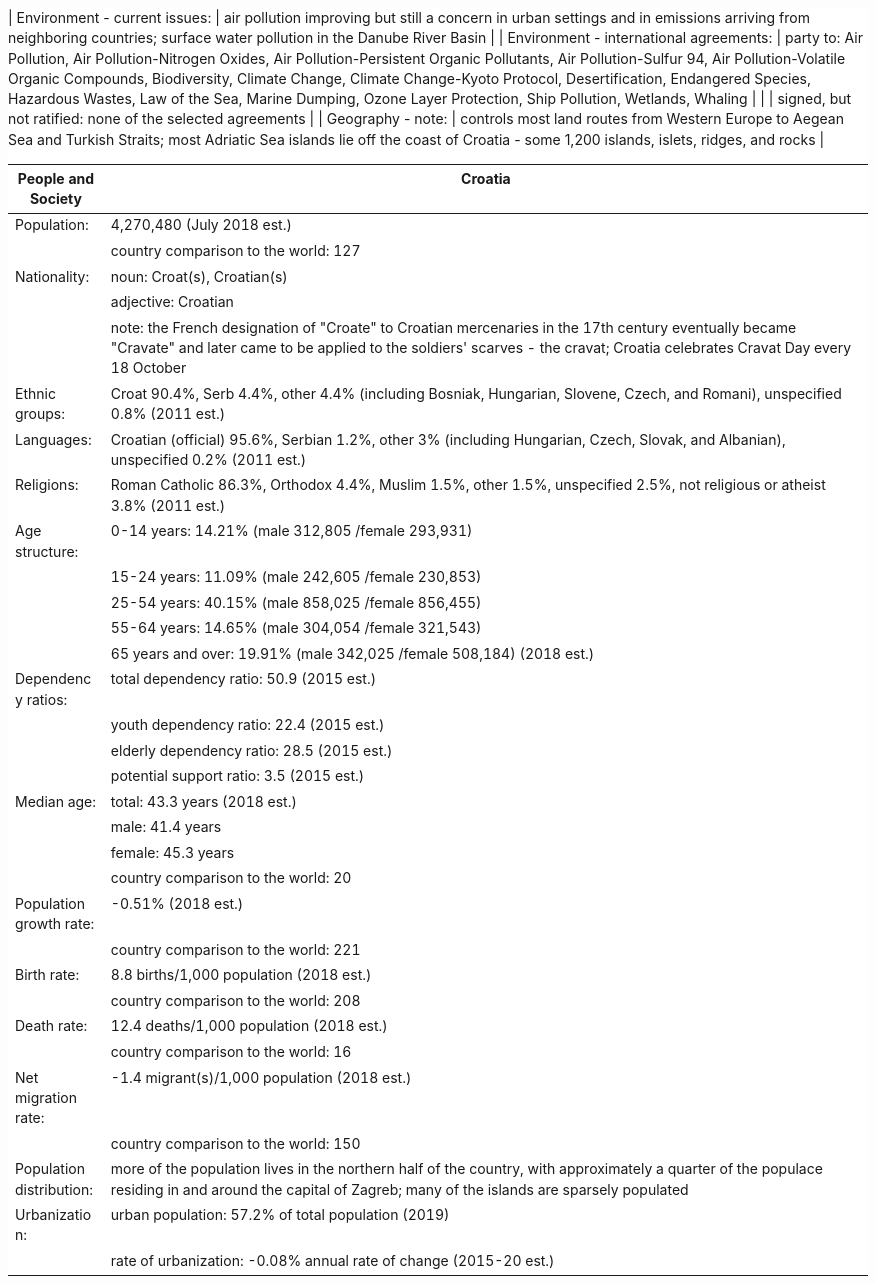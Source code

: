 | Environment - current issues: | air pollution improving but still a concern in urban settings and in emissions arriving from neighboring countries; surface water pollution in the Danube River Basin |
| Environment - international agreements: | party to: Air Pollution, Air Pollution-Nitrogen Oxides, Air Pollution-Persistent Organic Pollutants, Air Pollution-Sulfur 94, Air Pollution-Volatile Organic Compounds, Biodiversity, Climate Change, Climate Change-Kyoto Protocol, Desertification, Endangered Species, Hazardous Wastes, Law of the Sea, Marine Dumping, Ozone Layer Protection, Ship Pollution, Wetlands, Whaling |
| | signed, but not ratified: none of the selected agreements |
| Geography - note: | controls most land routes from Western Europe to Aegean Sea and Turkish Straits; most Adriatic Sea islands lie off the coast of Croatia - some 1,200 islands, islets, ridges, and rocks |

| People and Society | Croatia |
| --- | --- |
| Population: | 4,270,480 (July 2018 est.) |
| | country comparison to the world: 127 |
| Nationality: | noun: Croat(s), Croatian(s) |
| | adjective: Croatian |
| | note: the French designation of "Croate" to Croatian mercenaries in the 17th century eventually became "Cravate" and later came to be applied to the soldiers' scarves - the cravat; Croatia celebrates Cravat Day every 18 October |
| Ethnic groups: | Croat 90.4%, Serb 4.4%, other 4.4% (including Bosniak, Hungarian, Slovene, Czech, and Romani), unspecified 0.8% (2011 est.) |
| Languages: | Croatian (official) 95.6%, Serbian 1.2%, other 3% (including Hungarian, Czech, Slovak, and Albanian), unspecified 0.2% (2011 est.) |
| Religions: | Roman Catholic 86.3%, Orthodox 4.4%, Muslim 1.5%, other 1.5%, unspecified 2.5%, not religious or atheist 3.8% (2011 est.) |
| Age structure: | 0-14 years: 14.21% (male 312,805 /female 293,931) |
| | 15-24 years: 11.09% (male 242,605 /female 230,853) |
| | 25-54 years: 40.15% (male 858,025 /female 856,455) |
| | 55-64 years: 14.65% (male 304,054 /female 321,543) |
| | 65 years and over: 19.91% (male 342,025 /female 508,184) (2018 est.) |
| Dependency ratios: | total dependency ratio: 50.9 (2015 est.) |
| | youth dependency ratio: 22.4 (2015 est.) |
| | elderly dependency ratio: 28.5 (2015 est.) |
| | potential support ratio: 3.5 (2015 est.) |
| Median age: | total: 43.3 years (2018 est.) |
| | male: 41.4 years |
| | female: 45.3 years |
| | country comparison to the world: 20 |
| Population growth rate: | -0.51% (2018 est.) |
| | country comparison to the world: 221 |
| Birth rate: | 8.8 births/1,000 population (2018 est.) |
| | country comparison to the world: 208 |
| Death rate: | 12.4 deaths/1,000 population (2018 est.) |
| | country comparison to the world: 16 |
| Net migration rate: | -1.4 migrant(s)/1,000 population (2018 est.) |
| | country comparison to the world: 150 |
| Population distribution: | more of the population lives in the northern half of the country, with approximately a quarter of the populace residing in and around the capital of Zagreb; many of the islands are sparsely populated |
| Urbanization: | urban population: 57.2% of total population (2019) |
| | rate of urbanization: -0.08% annual rate of change (2015-20 est.) |